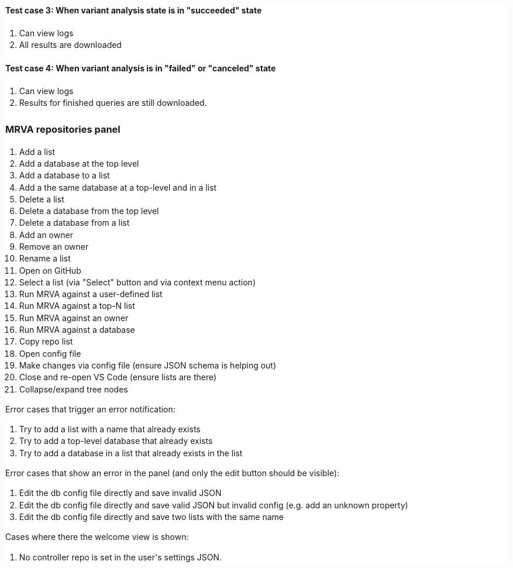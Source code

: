 #### Test case 3: When variant analysis state is in "succeeded" state

1. Can view logs
2. All results are downloaded

#### Test case 4: When variant analysis is in "failed" or "canceled" state

1. Can view logs
1. Results for finished queries are still downloaded.

### MRVA repositories panel

1. Add a list
1. Add a database at the top level
1. Add a database to a list
1. Add a the same database at a top-level and in a list
1. Delete a list
1. Delete a database from the top level
1. Delete a database from a list
1. Add an owner
1. Remove an owner
1. Rename a list
1. Open on GitHub
1. Select a list (via "Select" button and via context menu action)
1. Run MRVA against a user-defined list
1. Run MRVA against a top-N list
1. Run MRVA against an owner
1. Run MRVA against a database
1. Copy repo list
1. Open config file
1. Make changes via config file (ensure JSON schema is helping out)
1. Close and re-open VS Code (ensure lists are there)
1. Collapse/expand tree nodes

Error cases that trigger an error notification:

1. Try to add a list with a name that already exists
1. Try to add a top-level database that already exists
1. Try to add a database in a list that already exists in the list

Error cases that show an error in the panel (and only the edit button should be visible):

1. Edit the db config file directly and save invalid JSON
1. Edit the db config file directly and save valid JSON but invalid config (e.g. add an unknown property)
1. Edit the db config file directly and save two lists with the same name

Cases where there the welcome view is shown:

1. No controller repo is set in the user's settings JSON.
